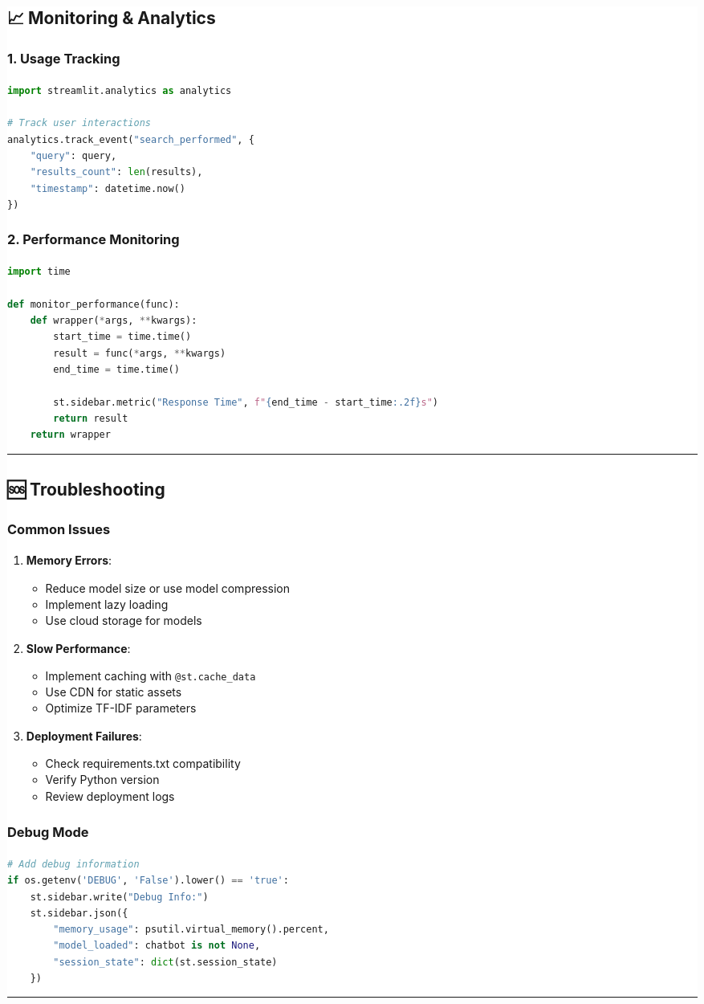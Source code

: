 
## 📈 Monitoring & Analytics

### 1. Usage Tracking
```python
import streamlit.analytics as analytics

# Track user interactions
analytics.track_event("search_performed", {
    "query": query,
    "results_count": len(results),
    "timestamp": datetime.now()
})
```

### 2. Performance Monitoring
```python
import time

def monitor_performance(func):
    def wrapper(*args, **kwargs):
        start_time = time.time()
        result = func(*args, **kwargs)
        end_time = time.time()
        
        st.sidebar.metric("Response Time", f"{end_time - start_time:.2f}s")
        return result
    return wrapper
```

---

## 🆘 Troubleshooting

### Common Issues

1. **Memory Errors**:
   - Reduce model size or use model compression
   - Implement lazy loading
   - Use cloud storage for models

2. **Slow Performance**:
   - Implement caching with `@st.cache_data`
   - Use CDN for static assets
   - Optimize TF-IDF parameters

3. **Deployment Failures**:
   - Check requirements.txt compatibility
   - Verify Python version
   - Review deployment logs

### Debug Mode
```python
# Add debug information
if os.getenv('DEBUG', 'False').lower() == 'true':
    st.sidebar.write("Debug Info:")
    st.sidebar.json({
        "memory_usage": psutil.virtual_memory().percent,
        "model_loaded": chatbot is not None,
        "session_state": dict(st.session_state)
    })
```

---